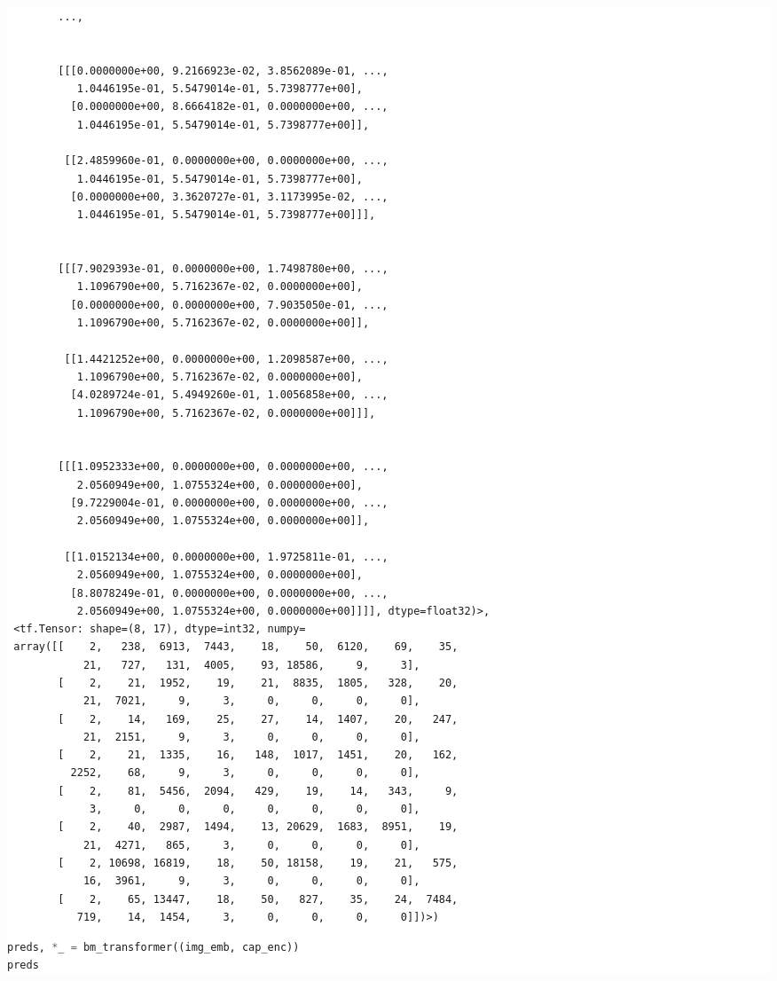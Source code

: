      
            ...,
     
     
            [[[0.0000000e+00, 9.2166923e-02, 3.8562089e-01, ...,
               1.0446195e-01, 5.5479014e-01, 5.7398777e+00],
              [0.0000000e+00, 8.6664182e-01, 0.0000000e+00, ...,
               1.0446195e-01, 5.5479014e-01, 5.7398777e+00]],
     
             [[2.4859960e-01, 0.0000000e+00, 0.0000000e+00, ...,
               1.0446195e-01, 5.5479014e-01, 5.7398777e+00],
              [0.0000000e+00, 3.3620727e-01, 3.1173995e-02, ...,
               1.0446195e-01, 5.5479014e-01, 5.7398777e+00]]],
     
     
            [[[7.9029393e-01, 0.0000000e+00, 1.7498780e+00, ...,
               1.1096790e+00, 5.7162367e-02, 0.0000000e+00],
              [0.0000000e+00, 0.0000000e+00, 7.9035050e-01, ...,
               1.1096790e+00, 5.7162367e-02, 0.0000000e+00]],
     
             [[1.4421252e+00, 0.0000000e+00, 1.2098587e+00, ...,
               1.1096790e+00, 5.7162367e-02, 0.0000000e+00],
              [4.0289724e-01, 5.4949260e-01, 1.0056858e+00, ...,
               1.1096790e+00, 5.7162367e-02, 0.0000000e+00]]],
     
     
            [[[1.0952333e+00, 0.0000000e+00, 0.0000000e+00, ...,
               2.0560949e+00, 1.0755324e+00, 0.0000000e+00],
              [9.7229004e-01, 0.0000000e+00, 0.0000000e+00, ...,
               2.0560949e+00, 1.0755324e+00, 0.0000000e+00]],
     
             [[1.0152134e+00, 0.0000000e+00, 1.9725811e-01, ...,
               2.0560949e+00, 1.0755324e+00, 0.0000000e+00],
              [8.8078249e-01, 0.0000000e+00, 0.0000000e+00, ...,
               2.0560949e+00, 1.0755324e+00, 0.0000000e+00]]]], dtype=float32)>,
     <tf.Tensor: shape=(8, 17), dtype=int32, numpy=
     array([[    2,   238,  6913,  7443,    18,    50,  6120,    69,    35,
                21,   727,   131,  4005,    93, 18586,     9,     3],
            [    2,    21,  1952,    19,    21,  8835,  1805,   328,    20,
                21,  7021,     9,     3,     0,     0,     0,     0],
            [    2,    14,   169,    25,    27,    14,  1407,    20,   247,
                21,  2151,     9,     3,     0,     0,     0,     0],
            [    2,    21,  1335,    16,   148,  1017,  1451,    20,   162,
              2252,    68,     9,     3,     0,     0,     0,     0],
            [    2,    81,  5456,  2094,   429,    19,    14,   343,     9,
                 3,     0,     0,     0,     0,     0,     0,     0],
            [    2,    40,  2987,  1494,    13, 20629,  1683,  8951,    19,
                21,  4271,   865,     3,     0,     0,     0,     0],
            [    2, 10698, 16819,    18,    50, 18158,    19,    21,   575,
                16,  3961,     9,     3,     0,     0,     0,     0],
            [    2,    65, 13447,    18,    50,   827,    35,    24,  7484,
               719,    14,  1454,     3,     0,     0,     0,     0]])>)




```python
preds, *_ = bm_transformer((img_emb, cap_enc))
preds
```
